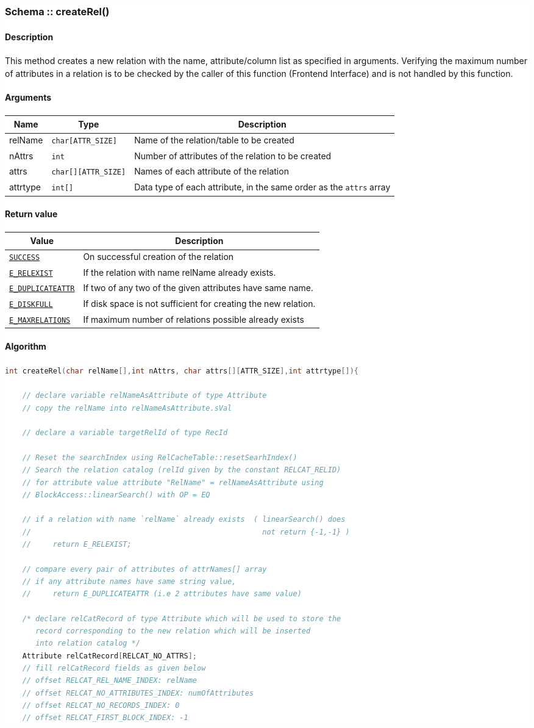 ### Schema :: createRel()

#### Description

This method creates a new relation with the name, attribute/column list as specified in arguments. Verifying the maximum number of attributes in a relation is to be checked by the caller of this function (Frontend Interface) and is not handled by this function.

#### Arguments

| **Name** | **Type**            | **Description**                                                     |
| -------- | ------------------- | ------------------------------------------------------------------- |
| relName  | `char[ATTR_SIZE]`   | Name of the relation/table to be created                            |
| nAttrs   | `int`               | Number of attributes of the relation to be created                  |
| attrs    | `char[][ATTR_SIZE]` | Names of each attribute of the relation                             |
| attrtype | `int[]`             | Data type of each attribute, in the same order as the `attrs` array |

#### Return value

| **Value**                            | **Description**                                                |
| ------------------------------------ | -------------------------------------------------------------- |
| [`SUCCESS`](/docs/constants)         | On successful creation of the relation                         |
| [`E_RELEXIST`](/docs/constants)      | If the relation with name relName already exists.              |
| [`E_DUPLICATEATTR`](/docs/constants) | If two of any two of the given attributes have same name.      |
| [`E_DISKFULL`](/docs/constants)      | If disk space is not sufficient for creating the new relation. |
| [`E_MAXRELATIONS`](/docs/constants)  | If maximum number of relations possible already exists         |

#### Algorithm

```cpp
int createRel(char relName[],int nAttrs, char attrs[][ATTR_SIZE],int attrtype[]){

    // declare variable relNameAsAttribute of type Attribute
    // copy the relName into relNameAsAttribute.sVal

    // declare a variable targetRelId of type RecId

    // Reset the searchIndex using RelCacheTable::resetSearhIndex()
    // Search the relation catalog (relId given by the constant RELCAT_RELID)
    // for attribute value attribute "RelName" = relNameAsAttribute using
    // BlockAccess::linearSearch() with OP = EQ

    // if a relation with name `relName` already exists  ( linearSearch() does
    //                                                     not return {-1,-1} )
    //     return E_RELEXIST;

    // compare every pair of attributes of attrNames[] array
    // if any attribute names have same string value,
    //     return E_DUPLICATEATTR (i.e 2 attributes have same value)

    /* declare relCatRecord of type Attribute which will be used to store the
       record corresponding to the new relation which will be inserted
       into relation catalog */
    Attribute relCatRecord[RELCAT_NO_ATTRS];
    // fill relCatRecord fields as given below
    // offset RELCAT_REL_NAME_INDEX: relName
    // offset RELCAT_NO_ATTRIBUTES_INDEX: numOfAttributes
    // offset RELCAT_NO_RECORDS_INDEX: 0
    // offset RELCAT_FIRST_BLOCK_INDEX: -1
```